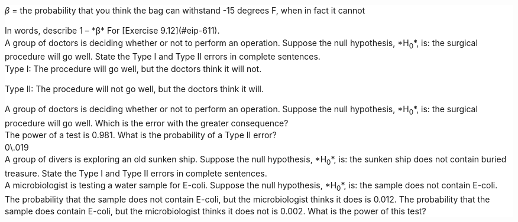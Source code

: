 *β* = the probability that you think the bag can withstand -15 degrees F, when in fact it cannot

</div>
</div>
<div data-type="exercise" class="exercise" id="eip-106">
<div data-type="problem" class="problem" id="eip-423" markdown="1">
In words, describe 1 – *β* For [Exercise 9.12](#eip-611).

</div>
</div>
<div data-type="exercise" class="exercise" id="eip-861">
<div data-type="problem" class="problem" id="eip-338" markdown="1">
A group of doctors is deciding whether or not to perform an operation. Suppose the null hypothesis, *H<sub>0</sub>*, is: the surgical procedure will go well. State the Type I and Type II errors in complete sentences.

</div>
<div data-type="solution" class="solution" id="eip-89" markdown="1">
Type I: The procedure will go well, but the doctors think it will not.

Type II: The procedure will not go well, but the doctors think it will.

</div>
</div>
<div data-type="exercise" class="exercise" id="eip-496">
<div data-type="problem" class="problem" id="eip-954" markdown="1">
A group of doctors is deciding whether or not to perform an operation. Suppose the null hypothesis, *H<sub>0</sub>*, is: the surgical procedure will go well. Which is the error with the greater consequence?

</div>
</div>
<div data-type="exercise" class="exercise" id="eip-404">
<div data-type="problem" class="problem" id="eip-877" markdown="1">
The power of a test is 0.981. What is the probability of a Type II error?

</div>
<div data-type="solution" class="solution" id="eip-740" markdown="1">
0\.019

</div>
</div>
<div data-type="exercise" class="exercise" id="eip-331">
<div data-type="problem" class="problem" id="eip-538" markdown="1">
A group of divers is exploring an old sunken ship. Suppose the null hypothesis, *H<sub>0</sub>*, is: the sunken ship does not contain buried treasure. State the Type I and Type II errors in complete sentences.

</div>
</div>
<div data-type="exercise" class="exercise" id="eip-967">
<div data-type="problem" class="problem" id="eip-943" markdown="1">
A microbiologist is testing a water sample for E-coli. Suppose the null hypothesis, *H<sub>0</sub>*, is: the sample does not contain E-coli. The probability that the sample does not contain E-coli, but the microbiologist thinks it does is 0.012. The probability that the sample does contain E-coli, but the microbiologist thinks it does not is 0.002. What is the power of this test?
